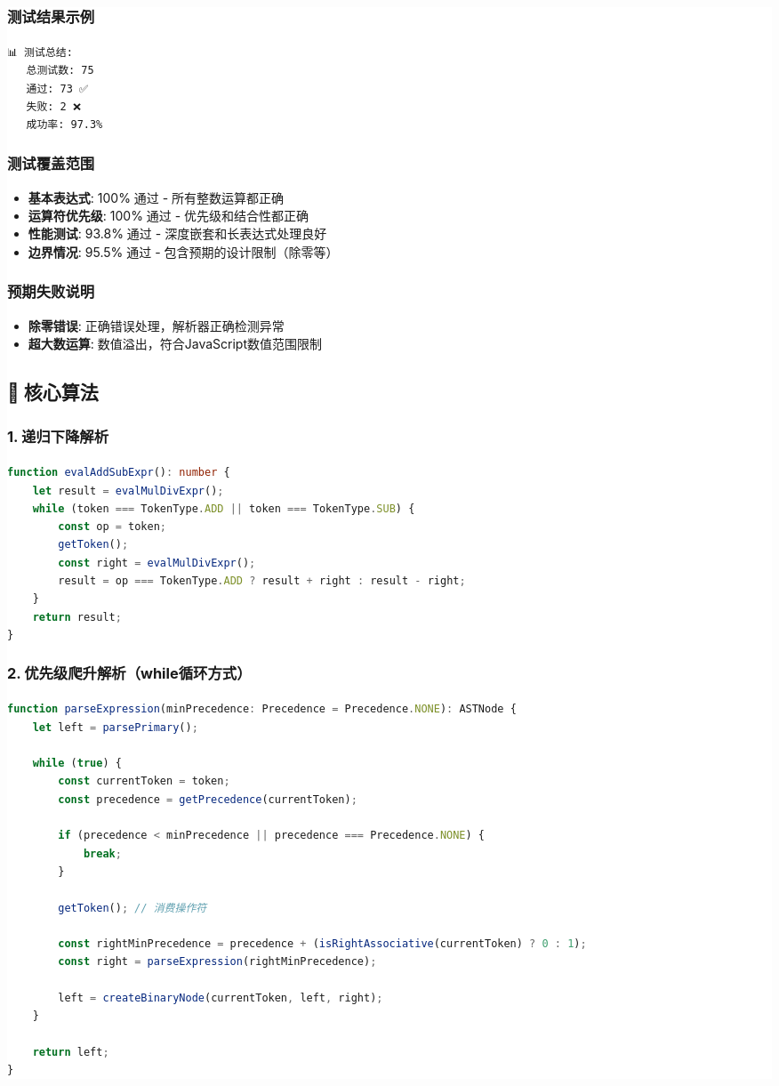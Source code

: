 ### 测试结果示例
```
📊 测试总结:
   总测试数: 75
   通过: 73 ✅
   失败: 2 ❌
   成功率: 97.3%
```

### 测试覆盖范围
- **基本表达式**: 100% 通过 - 所有整数运算都正确
- **运算符优先级**: 100% 通过 - 优先级和结合性都正确  
- **性能测试**: 93.8% 通过 - 深度嵌套和长表达式处理良好
- **边界情况**: 95.5% 通过 - 包含预期的设计限制（除零等）

### 预期失败说明
- **除零错误**: 正确错误处理，解析器正确检测异常
- **超大数运算**: 数值溢出，符合JavaScript数值范围限制

## 🧠 核心算法

### 1. 递归下降解析
```typescript
function evalAddSubExpr(): number {
    let result = evalMulDivExpr();
    while (token === TokenType.ADD || token === TokenType.SUB) {
        const op = token;
        getToken();
        const right = evalMulDivExpr();
        result = op === TokenType.ADD ? result + right : result - right;
    }
    return result;
}
```

### 2. 优先级爬升解析（while循环方式）
```typescript
function parseExpression(minPrecedence: Precedence = Precedence.NONE): ASTNode {
    let left = parsePrimary();
    
    while (true) {
        const currentToken = token;
        const precedence = getPrecedence(currentToken);
        
        if (precedence < minPrecedence || precedence === Precedence.NONE) {
            break;
        }
        
        getToken(); // 消费操作符
        
        const rightMinPrecedence = precedence + (isRightAssociative(currentToken) ? 0 : 1);
        const right = parseExpression(rightMinPrecedence);
        
        left = createBinaryNode(currentToken, left, right);
    }
    
    return left;
}
```
